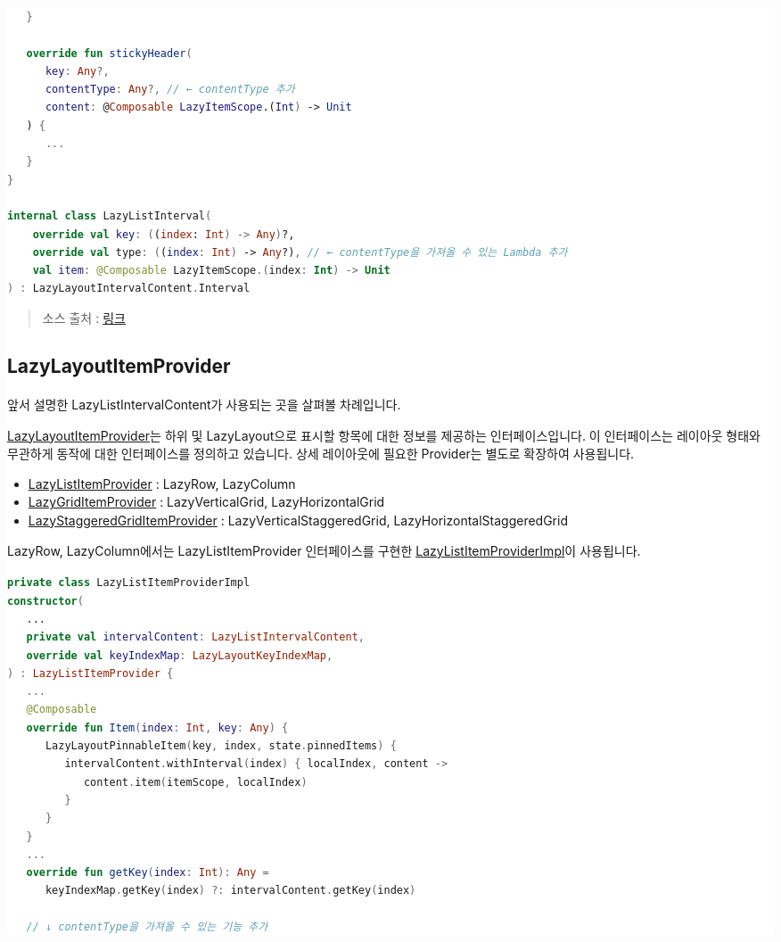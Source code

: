 ```kotlin
   }

   override fun stickyHeader(
      key: Any?,
      contentType: Any?, // ← contentType 추가
      content: @Composable LazyItemScope.(Int) -> Unit
   ) {
      ...
   }
}

internal class LazyListInterval(
    override val key: ((index: Int) -> Any)?,
    override val type: ((index: Int) -> Any?), // ← contentType을 가져올 수 있는 Lambda 추가
    val item: @Composable LazyItemScope.(index: Int) -> Unit
) : LazyLayoutIntervalContent.Interval
```

> 소스 출처 : [링크](https://cs.android.com/androidx/platform/frameworks/support/+/androidx-main:compose/foundation/foundation/src/commonMain/kotlin/androidx/compose/foundation/lazy/LazyListIntervalContent.kt)

## LazyLayoutItemProvider

앞서 설명한 LazyListIntervalContent가 사용되는 곳을 살펴볼 차례입니다.

[LazyLayoutItemProvider](https://developer.android.com/reference/kotlin/androidx/compose/foundation/lazy/layout/LazyLayoutItemProvider)는 하위 및 LazyLayout으로 표시할 항목에 대한 정보를 제공하는 인터페이스입니다. 이 인터페이스는 레이아웃 형태와 무관하게 동작에 대한 인터페이스를 정의하고 있습니다. 상세 레이아웃에 필요한 Provider는 별도로 확장하여 사용됩니다.

- [LazyListItemProvider](https://cs.android.com/androidx/platform/frameworks/support/+/androidx-main:compose/foundation/foundation/src/commonMain/kotlin/androidx/compose/foundation/lazy/LazyListItemProvider.kt) : LazyRow, LazyColumn
- [LazyGridItemProvider](https://cs.android.com/androidx/platform/frameworks/support/+/androidx-main:compose/foundation/foundation/src/commonMain/kotlin/androidx/compose/foundation/lazy/grid/LazyGridItemProvider.kt) : LazyVerticalGrid, LazyHorizontalGrid
- [LazyStaggeredGridItemProvider](https://cs.android.com/androidx/platform/frameworks/support/+/androidx-main:compose/foundation/foundation/src/commonMain/kotlin/androidx/compose/foundation/lazy/staggeredgrid/LazyStaggeredGridItemProvider.kt) : LazyVerticalStaggeredGrid, LazyHorizontalStaggeredGrid

LazyRow, LazyColumn에서는 LazyListItemProvider 인터페이스를 구현한 [LazyListItemProviderImpl]((https://cs.android.com/androidx/platform/frameworks/support/+/androidx-main:compose/foundation/foundation/src/commonMain/kotlin/androidx/compose/foundation/lazy/LazyListItemProvider.kt))이 사용됩니다.

```kotlin
private class LazyListItemProviderImpl
constructor(
   ...
   private val intervalContent: LazyListIntervalContent,
   override val keyIndexMap: LazyLayoutKeyIndexMap,
) : LazyListItemProvider {
   ...
   @Composable
   override fun Item(index: Int, key: Any) {
      LazyLayoutPinnableItem(key, index, state.pinnedItems) {
         intervalContent.withInterval(index) { localIndex, content ->
            content.item(itemScope, localIndex)
         }
      }
   }
   ...  
   override fun getKey(index: Int): Any =
      keyIndexMap.getKey(index) ?: intervalContent.getKey(index)
  
   // ↓ contentType을 가져올 수 있는 기능 추가
```
